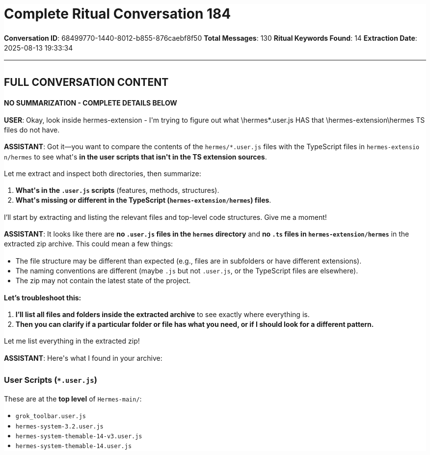 # Complete Ritual Conversation 184

**Conversation ID**: 68499770-1440-8012-b855-876caebf8f50
**Total Messages**: 130
**Ritual Keywords Found**: 14
**Extraction Date**: 2025-08-13 19:33:34

---

## FULL CONVERSATION CONTENT

**NO SUMMARIZATION - COMPLETE DETAILS BELOW**

**USER**: Okay, look inside hermes-extension - I'm trying to figure out what \hermes\*.user.js HAS that \hermes-extension\hermes TS files do not have.

**ASSISTANT**: Got it—you want to compare the contents of the `hermes/*.user.js` files with the TypeScript files in `hermes-extension/hermes` to see what's **in the user scripts that isn't in the TS extension sources**.

Let me extract and inspect both directories, then summarize:

1. **What's in the `.user.js` scripts** (features, methods, structures).
2. **What's missing or different in the TypeScript (`hermes-extension/hermes`) files**.

I’ll start by extracting and listing the relevant files and top-level code structures. Give me a moment!

**ASSISTANT**: It looks like there are **no `.user.js` files in the `hermes` directory** and **no `.ts` files in `hermes-extension/hermes`** in the extracted zip archive. This could mean a few things:

- The file structure may be different than expected (e.g., files are in subfolders or have different extensions).
- The naming conventions are different (maybe `.js` but not `.user.js`, or the TypeScript files are elsewhere).
- The zip may not contain the latest state of the project.

**Let’s troubleshoot this:**

1. **I’ll list all files and folders inside the extracted archive** to see exactly where everything is.  
2. **Then you can clarify if a particular folder or file has what you need, or if I should look for a different pattern.**

Let me list everything in the extracted zip!

**ASSISTANT**: Here's what I found in your archive:

### User Scripts (`*.user.js`)
These are at the **top level** of `Hermes-main/`:
- `grok_toolbar.user.js`
- `hermes-system-3.2.user.js`
- `hermes-system-themable-14-v3.user.js`
- `hermes-system-themable-14.user.js`
